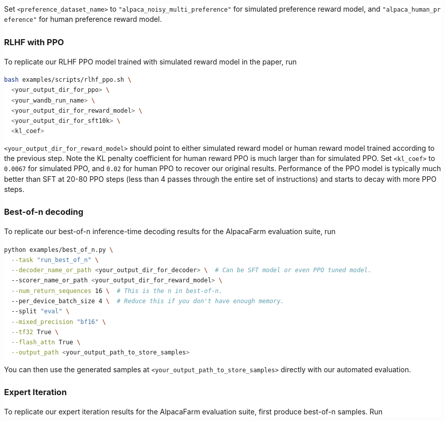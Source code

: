 Set `<preference_dataset_name>` to `"alpaca_noisy_multi_preference"` for simulated preference reward model, and
`"alpaca_human_preference"` for human preference reward model.

### RLHF with PPO

To replicate our RLHF PPO model trained with simulated reward model in the paper, run

```bash
bash examples/scripts/rlhf_ppo.sh \
  <your_output_dir_for_ppo> \
  <your_wandb_run_name> \
  <your_output_dir_for_reward_model> \
  <your_output_dir_for_sft10k> \
  <kl_coef>
```

`<your_output_dir_for_reward_model>` should point to either simulated reward model or human reward model trained
according
to the previous step.
Note the KL penalty coefficient for human reward PPO is much larger than for simulated PPO.
Set `<kl_coef>` to `0.0067` for simulated PPO, and `0.02` for human PPO to recover our original results.
Performance of the PPO model is typically much better than SFT at 20-80 PPO steps (less than 4 passes through the entire
set of instructions) and starts to decay with more PPO steps.

### Best-of-n decoding

To replicate our best-of-n inference-time decoding results for the AlpacaFarm evaluation suite, run

```bash
python examples/best_of_n.py \
  --task "run_best_of_n" \
  --decoder_name_or_path <your_output_dir_for_decoder> \  # Can be SFT model or even PPO tuned model.
  --scorer_name_or_path <your_output_dir_for_reward_model> \
  --num_return_sequences 16 \  # This is the n in best-of-n.
  --per_device_batch_size 4 \  # Reduce this if you don't have enough memory.
  --split "eval" \
  --mixed_precision "bf16" \
  --tf32 True \
  --flash_attn True \
  --output_path <your_output_path_to_store_samples>
```

You can then use the generated samples at `<your_output_path_to_store_samples>` directly with our automated evaluation.

### Expert Iteration

To replicate our expert iteration results for the AlpacaFarm evaluation suite, first produce best-of-n samples. Run

